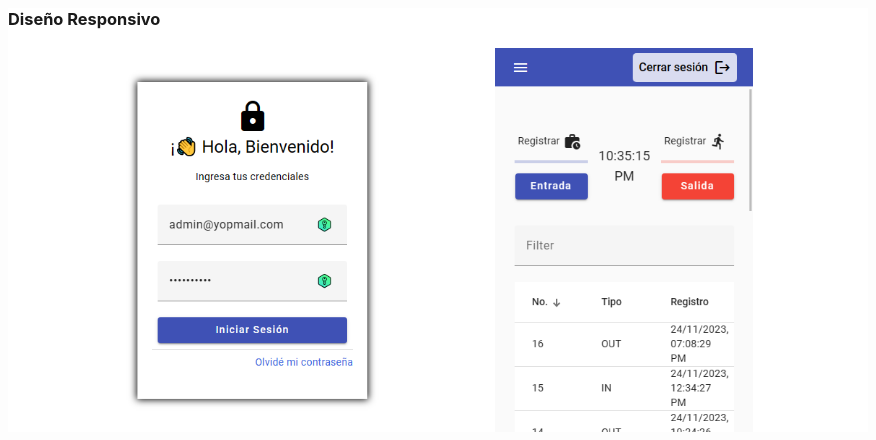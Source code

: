 ### Diseño Responsivo

<div align="center" style="width:100%;display:flex;flex-direction:row;justify-content:space-evenly;align-items:flex-start;">
<img style="width:30%" src="./doc/responsive1.png" >
<img style="width:30%" src="./doc/responsive2.png" >